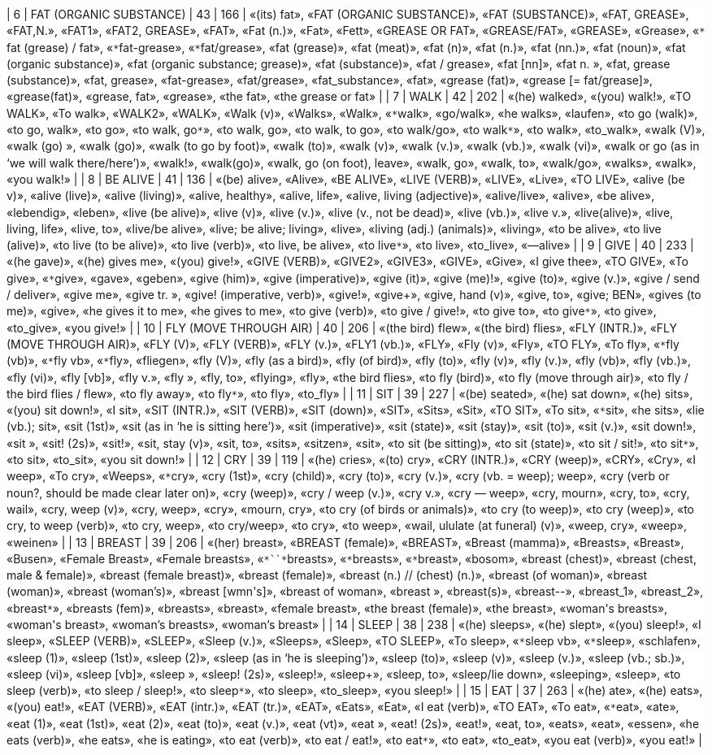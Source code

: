 | 6 | FAT (ORGANIC SUBSTANCE) | 43 | 166 | «(its) fat», «FAT (ORGANIC SUBSTANCE)», «FAT (SUBSTANCE)», «FAT, GREASE», «FAT,N.», «FAT1», «FAT2, GREASE», «FAT», «Fat (n.)», «Fat», «Fett», «GREASE OR FAT», «GREASE/FAT», «GREASE», «Grease», «`*`fat (grease) / fat», «`*`fat-grease», «`*`fat/grease», «fat (grease)», «fat (meat)», «fat (n)», «fat (n.)», «fat (nn.)», «fat (noun)», «fat (organic substance)», «fat (organic substance; grease)», «fat (substance)», «fat / grease», «fat [nn]», «fat n. », «fat, grease (substance)», «fat, grease», «fat-grease», «fat/grease», «fat_substance», «fat», «grease (fat)», «grease [= fat/grease]», «grease(fat)», «grease, fat», «grease», «the fat», «the grease or fat» |
| 7 | WALK | 42 | 202 | «(he) walked», «(you) walk!», «TO WALK», «To walk», «WALK2», «WALK», «Walk (v)», «Walks», «Walk», «`*`walk», «go/walk», «he walks», «laufen», «to go (walk)», «to go, walk», «to go», «to walk, go`*`», «to walk, go», «to walk, to go», «to walk/go», «to walk`*`», «to walk», «to_walk», «walk (V)», «walk (go) », «walk (go)», «walk (to go by foot)», «walk (to)», «walk (v)», «walk (v.)», «walk (vb.)», «walk (vi)», «walk or go (as in ‘we will walk there/here’)», «walk!», «walk(go)», «walk, go (on foot), leave», «walk, go», «walk, to», «walk/go», «walks», «walk», «you walk!» |
| 8 | BE ALIVE | 41 | 136 | «(be) alive», «Alive», «BE ALIVE», «LIVE (VERB)», «LIVE», «Live», «TO LIVE», «alive (be v)», «alive (live)», «alive (living)», «alive, healthy», «alive, life», «alive, living (adjective)», «alive/live», «alive», «be alive», «lebendig», «leben», «live (be alive)», «live (v)», «live (v.)», «live (v., not be dead)», «live (vb.)», «live v.», «live(alive)», «live, living, life», «live, to», «live/be alive», «live; be alive; living», «live», «living (adj.) (animals)», «living», «to be alive», «to live (alive)», «to live (to be alive)», «to live (verb)», «to live, be alive», «to live`*`», «to live», «to_live», «—alive» |
| 9 | GIVE | 40 | 233 | «(he gave)», «(he) gives me», «(you) give!», «GIVE (VERB)», «GIVE2», «GIVE3», «GIVE», «Give», «I give thee», «TO GIVE», «To give», «`*`give», «gave», «geben», «give (him)», «give (imperative)», «give (it)», «give (me)!», «give (to)», «give (v.)», «give / send / deliver», «give me», «give tr. », «give! (imperative, verb)», «give!», «give+», «give, hand (v)», «give, to», «give; BEN», «gives (to me)», «give», «he gives it to me», «he gives to me», «to give (verb)», «to give / give!», «to give to», «to give`*`», «to give», «to_give», «you give!» |
| 10 | FLY (MOVE THROUGH AIR) | 40 | 206 | «(the bird) flew», «(the bird) flies», «FLY (INTR.)», «FLY (MOVE THROUGH AIR)», «FLY (V)», «FLY (VERB)», «FLY (v.)», «FLY1 (vb.)», «FLY», «Fly (v)», «Fly», «TO FLY», «To fly», «`*`fly (vb)», «`*`fly vb», «`*`fly», «fliegen», «fly (V)», «fly (as a bird)», «fly (of bird)», «fly (to)», «fly (v)», «fly (v.)», «fly (vb)», «fly (vb.)», «fly (vi)», «fly [vb]», «fly v.», «fly », «fly, to», «flying», «fly», «the bird flies», «to fly (bird)», «to fly (move through air)», «to fly / the bird flies / flew», «to fly away», «to fly`*`», «to fly», «to_fly» |
| 11 | SIT | 39 | 227 | «(be) seated», «(he) sat down», «(he) sits», «(you) sit down!», «I sit», «SIT (INTR.)», «SIT (VERB)», «SIT (down)», «SIT», «Sits», «Sit», «TO SIT», «To sit», «`*`sit», «he sits», «lie (vb.); sit», «sit (1st)», «sit (as in ‘he is sitting here’)», «sit (imperative)», «sit (state)», «sit (stay)», «sit (to)», «sit (v.)», «sit down!», «sit », «sit! (2s)», «sit!», «sit, stay (v)», «sit, to», «sits», «sitzen», «sit», «to sit (be sitting)», «to sit (state)», «to sit / sit!», «to sit`*`», «to sit», «to_sit», «you sit down!» |
| 12 | CRY | 39 | 119 | «(he) cries», «(to) cry», «CRY (INTR.)», «CRY (weep)», «CRY», «Cry», «I weep», «To cry», «Weeps», «`*`cry», «cry (1st)», «cry (child)», «cry (to)», «cry (v.)», «cry (vb. = weep); weep», «cry (verb or noun?, should be made clear later on)», «cry (weep)», «cry / weep (v.)», «cry v.», «cry — weep», «cry, mourn», «cry, to», «cry, wail», «cry, weep (v)», «cry, weep», «cry», «mourn, cry», «to cry (of birds or animals)», «to cry (to weep)», «to cry (weep)», «to cry, to weep (verb)», «to cry, weep», «to cry/weep», «to cry», «to weep», «wail, ululate (at funeral) (v)», «weep, cry», «weep», «weinen» |
| 13 | BREAST | 39 | 206 | «(her) breast», «BREAST (female)», «BREAST», «Breast (mamma)», «Breasts», «Breast», «Busen», «Female Breast», «Female breasts», «`*``*`breasts», «`*`breasts», «`*`breast», «bosom», «breast (chest)», «breast (chest, male & female)», «breast (female breast)», «breast (female)», «breast (n.) // (chest) (n.)», «breast (of woman)», «breast (woman)», «breast (woman’s)», «breast [wmn's]», «breast of woman», «breast », «breast(s)», «breast--», «breast_1», «breast_2», «breast`*`», «breasts (fem)», «breasts», «breast», «female breast», «the breast (female)», «the breast», «woman's breasts», «woman's breast», «woman’s breasts», «woman’s breast» |
| 14 | SLEEP | 38 | 238 | «(he) sleeps», «(he) slept», «(you) sleep!», «I sleep», «SLEEP (VERB)», «SLEEP», «Sleep (v.)», «Sleeps», «Sleep», «TO SLEEP», «To sleep», «`*`sleep vb», «`*`sleep», «schlafen», «sleep (1)», «sleep (1st)», «sleep (2)», «sleep (as in ‘he is sleeping’)», «sleep (to)», «sleep (v)», «sleep (v.)», «sleep (vb.; sb.)», «sleep (vi)», «sleep [vb]», «sleep », «sleep! (2s)», «sleep!», «sleep+», «sleep, to», «sleep/lie down», «sleeping», «sleep», «to sleep (verb)», «to sleep / sleep!», «to sleep`*`», «to sleep», «to_sleep», «you sleep!» |
| 15 | EAT | 37 | 263 | «(he) ate», «(he) eats», «(you) eat!», «EAT (VERB)», «EAT (intr.)», «EAT (tr.)», «EAT», «Eats», «Eat», «I eat (verb)», «TO EAT», «To eat», «`*`eat», «ate», «eat (1)», «eat (1st)», «eat (2)», «eat (to)», «eat (v.)», «eat (vt)», «eat », «eat! (2s)», «eat!», «eat, to», «eats», «eat», «essen», «he eats (verb)», «he eats», «he is eating», «to eat (verb)», «to eat / eat!», «to eat`*`», «to eat», «to_eat», «you eat (verb)», «you eat!» |